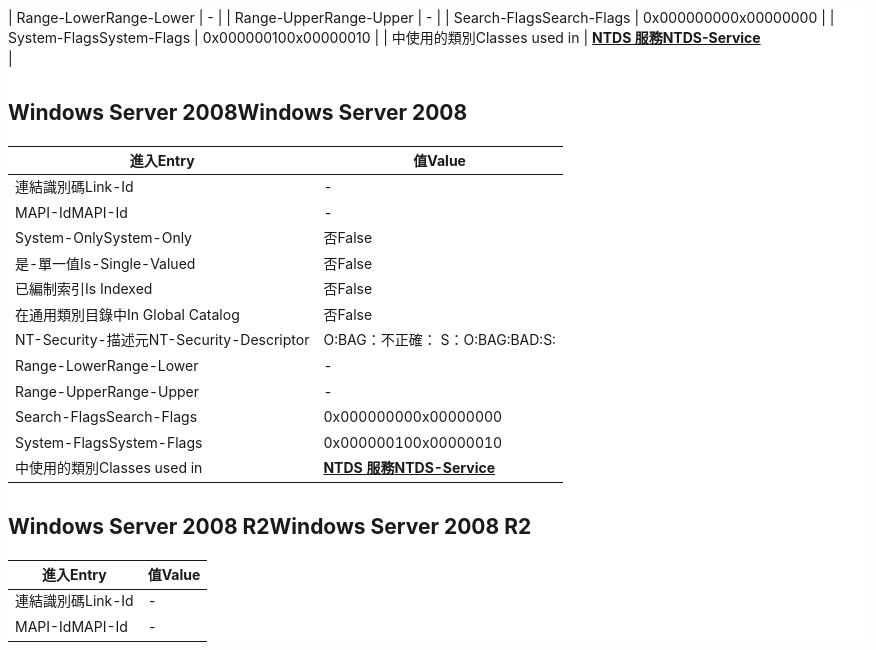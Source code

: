 | <span data-ttu-id="27e81-196">Range-Lower</span><span class="sxs-lookup"><span data-stu-id="27e81-196">Range-Lower</span></span>            | \-                                               |
| <span data-ttu-id="27e81-197">Range-Upper</span><span class="sxs-lookup"><span data-stu-id="27e81-197">Range-Upper</span></span>            | \-                                               |
| <span data-ttu-id="27e81-198">Search-Flags</span><span class="sxs-lookup"><span data-stu-id="27e81-198">Search-Flags</span></span>           | <span data-ttu-id="27e81-199">0x00000000</span><span class="sxs-lookup"><span data-stu-id="27e81-199">0x00000000</span></span>                                       |
| <span data-ttu-id="27e81-200">System-Flags</span><span class="sxs-lookup"><span data-stu-id="27e81-200">System-Flags</span></span>           | <span data-ttu-id="27e81-201">0x00000010</span><span class="sxs-lookup"><span data-stu-id="27e81-201">0x00000010</span></span>                                       |
| <span data-ttu-id="27e81-202">中使用的類別</span><span class="sxs-lookup"><span data-stu-id="27e81-202">Classes used in</span></span>        | [<span data-ttu-id="27e81-203">**NTDS 服務**</span><span class="sxs-lookup"><span data-stu-id="27e81-203">**NTDS-Service**</span></span>](c-ntdsservice.md)<br/> |



## <a name="windows-server-2008"></a><span data-ttu-id="27e81-204">Windows Server 2008</span><span class="sxs-lookup"><span data-stu-id="27e81-204">Windows Server 2008</span></span>



| <span data-ttu-id="27e81-205">進入</span><span class="sxs-lookup"><span data-stu-id="27e81-205">Entry</span></span> | <span data-ttu-id="27e81-206">值</span><span class="sxs-lookup"><span data-stu-id="27e81-206">Value</span></span> |
|------------------------|--------------------------------------------------|
| <span data-ttu-id="27e81-207">連結識別碼</span><span class="sxs-lookup"><span data-stu-id="27e81-207">Link-Id</span></span>                | \-                                               |
| <span data-ttu-id="27e81-208">MAPI-Id</span><span class="sxs-lookup"><span data-stu-id="27e81-208">MAPI-Id</span></span>                | \-                                               |
| <span data-ttu-id="27e81-209">System-Only</span><span class="sxs-lookup"><span data-stu-id="27e81-209">System-Only</span></span>            | <span data-ttu-id="27e81-210">否</span><span class="sxs-lookup"><span data-stu-id="27e81-210">False</span></span>                                            |
| <span data-ttu-id="27e81-211">是-單一值</span><span class="sxs-lookup"><span data-stu-id="27e81-211">Is-Single-Valued</span></span>       | <span data-ttu-id="27e81-212">否</span><span class="sxs-lookup"><span data-stu-id="27e81-212">False</span></span>                                            |
| <span data-ttu-id="27e81-213">已編制索引</span><span class="sxs-lookup"><span data-stu-id="27e81-213">Is Indexed</span></span>             | <span data-ttu-id="27e81-214">否</span><span class="sxs-lookup"><span data-stu-id="27e81-214">False</span></span>                                            |
| <span data-ttu-id="27e81-215">在通用類別目錄中</span><span class="sxs-lookup"><span data-stu-id="27e81-215">In Global Catalog</span></span>      | <span data-ttu-id="27e81-216">否</span><span class="sxs-lookup"><span data-stu-id="27e81-216">False</span></span>                                            |
| <span data-ttu-id="27e81-217">NT-Security-描述元</span><span class="sxs-lookup"><span data-stu-id="27e81-217">NT-Security-Descriptor</span></span> | <span data-ttu-id="27e81-218">O:BAG：不正確： S：</span><span class="sxs-lookup"><span data-stu-id="27e81-218">O:BAG:BAD:S:</span></span>                                     |
| <span data-ttu-id="27e81-219">Range-Lower</span><span class="sxs-lookup"><span data-stu-id="27e81-219">Range-Lower</span></span>            | \-                                               |
| <span data-ttu-id="27e81-220">Range-Upper</span><span class="sxs-lookup"><span data-stu-id="27e81-220">Range-Upper</span></span>            | \-                                               |
| <span data-ttu-id="27e81-221">Search-Flags</span><span class="sxs-lookup"><span data-stu-id="27e81-221">Search-Flags</span></span>           | <span data-ttu-id="27e81-222">0x00000000</span><span class="sxs-lookup"><span data-stu-id="27e81-222">0x00000000</span></span>                                       |
| <span data-ttu-id="27e81-223">System-Flags</span><span class="sxs-lookup"><span data-stu-id="27e81-223">System-Flags</span></span>           | <span data-ttu-id="27e81-224">0x00000010</span><span class="sxs-lookup"><span data-stu-id="27e81-224">0x00000010</span></span>                                       |
| <span data-ttu-id="27e81-225">中使用的類別</span><span class="sxs-lookup"><span data-stu-id="27e81-225">Classes used in</span></span>        | [<span data-ttu-id="27e81-226">**NTDS 服務**</span><span class="sxs-lookup"><span data-stu-id="27e81-226">**NTDS-Service**</span></span>](c-ntdsservice.md)<br/> |



## <a name="windows-server-2008-r2"></a><span data-ttu-id="27e81-227">Windows Server 2008 R2</span><span class="sxs-lookup"><span data-stu-id="27e81-227">Windows Server 2008 R2</span></span>



| <span data-ttu-id="27e81-228">進入</span><span class="sxs-lookup"><span data-stu-id="27e81-228">Entry</span></span> | <span data-ttu-id="27e81-229">值</span><span class="sxs-lookup"><span data-stu-id="27e81-229">Value</span></span> |
|------------------------|--------------------------------------------------|
| <span data-ttu-id="27e81-230">連結識別碼</span><span class="sxs-lookup"><span data-stu-id="27e81-230">Link-Id</span></span>                | \-                                               |
| <span data-ttu-id="27e81-231">MAPI-Id</span><span class="sxs-lookup"><span data-stu-id="27e81-231">MAPI-Id</span></span>                | \-                                               |